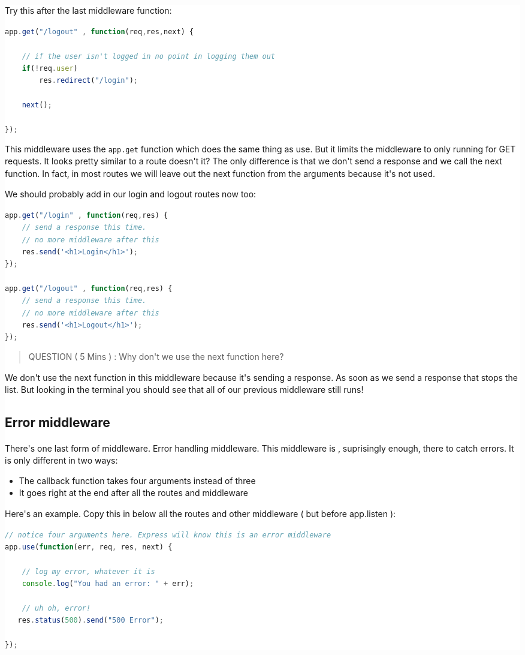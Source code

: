 Try this after the last middleware function:

```javascript
app.get("/logout" , function(req,res,next) {
	
	// if the user isn't logged in no point in logging them out
	if(!req.user) 
		res.redirect("/login");

	next();
	
});
```

This middleware uses the ``app.get`` function which does the same thing as use. But it limits the middleware to only running for GET requests. It looks pretty similar to a route doesn't it? The only difference is that we don't send a response and we call the next function. In fact, in most routes we will leave out the next function from the arguments because it's not used.

We should probably add in our login and logout routes now too:

```javascript
app.get("/login" , function(req,res) {
	// send a response this time.
	// no more middleware after this
	res.send('<h1>Login</h1>');
});

app.get("/logout" , function(req,res) {
	// send a response this time.
	// no more middleware after this
	res.send('<h1>Logout</h1>');
});
```

> QUESTION ( 5 Mins ) : Why don't we use the next function here? 

We don't use the next function in this middleware because it's sending a response. As soon as we send a response that stops the list. But looking in the terminal you should see that all of our previous middleware still runs!

## Error middleware

There's one last form of middleware. Error handling middleware. This middleware is , suprisingly enough, there to catch errors. It is only different in two ways:

* The callback function takes four arguments instead of three
* It goes right at the end after all the routes and middleware

Here's an example. Copy this in below all the routes and other middleware ( but before app.listen ):

```javascript
// notice four arguments here. Express will know this is an error middleware
app.use(function(err, req, res, next) {

	// log my error, whatever it is
	console.log("You had an error: " + err);
	
	// uh oh, error!
   res.status(500).send("500 Error");
  
});
```
